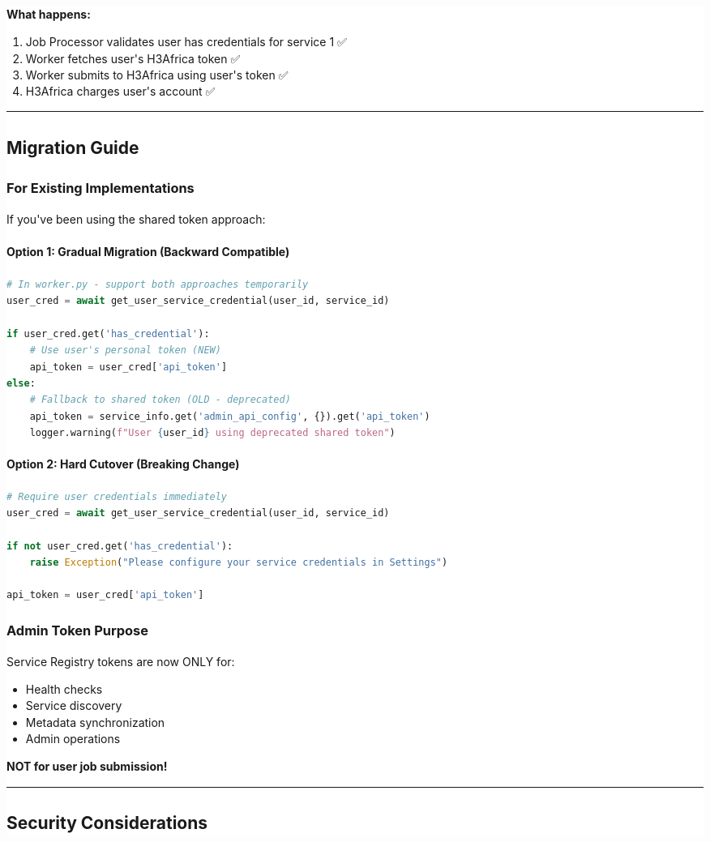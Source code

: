 **What happens:**
1. Job Processor validates user has credentials for service 1 ✅
2. Worker fetches user's H3Africa token ✅
3. Worker submits to H3Africa using user's token ✅
4. H3Africa charges user's account ✅

---

## Migration Guide

### For Existing Implementations

If you've been using the shared token approach:

#### Option 1: Gradual Migration (Backward Compatible)

```python
# In worker.py - support both approaches temporarily
user_cred = await get_user_service_credential(user_id, service_id)

if user_cred.get('has_credential'):
    # Use user's personal token (NEW)
    api_token = user_cred['api_token']
else:
    # Fallback to shared token (OLD - deprecated)
    api_token = service_info.get('admin_api_config', {}).get('api_token')
    logger.warning(f"User {user_id} using deprecated shared token")
```

#### Option 2: Hard Cutover (Breaking Change)

```python
# Require user credentials immediately
user_cred = await get_user_service_credential(user_id, service_id)

if not user_cred.get('has_credential'):
    raise Exception("Please configure your service credentials in Settings")

api_token = user_cred['api_token']
```

### Admin Token Purpose

Service Registry tokens are now ONLY for:
- Health checks
- Service discovery
- Metadata synchronization
- Admin operations

**NOT for user job submission!**

---

## Security Considerations
